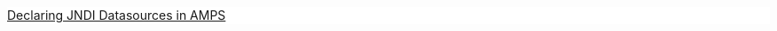 [Declaring JNDI Datasources in AMPS](/server/framework/atlassian-sdk/amps-build-configuration-reference)

























































































